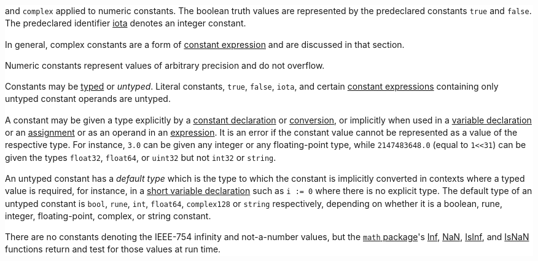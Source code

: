 and <code>complex</code> applied to numeric constants.
The boolean truth values are represented by the predeclared constants
<code>true</code> and <code>false</code>. The predeclared identifier
<a href="#Iota">iota</a> denotes an integer constant.
</p>

<p>
In general, complex constants are a form of
<a href="#Constant_expressions">constant expression</a>
and are discussed in that section.
</p>

<p>
Numeric constants represent values of arbitrary precision and do not overflow.
</p>

<p>
Constants may be <a href="#Types">typed</a> or <i>untyped</i>.
Literal constants, <code>true</code>, <code>false</code>, <code>iota</code>,
and certain <a href="#Constant_expressions">constant expressions</a>
containing only untyped constant operands are untyped.
</p>

<p>
A constant may be given a type explicitly by a <a href="#Constant_declarations">constant declaration</a>
or <a href="#Conversions">conversion</a>, or implicitly when used in a
<a href="#Variable_declarations">variable declaration</a> or an
<a href="#Assignments">assignment</a> or as an
operand in an <a href="#Expressions">expression</a>.
It is an error if the constant value
cannot be represented as a value of the respective type.
For instance, <code>3.0</code> can be given any integer or any
floating-point type, while <code>2147483648.0</code> (equal to <code>1&lt;&lt;31</code>)
can be given the types <code>float32</code>, <code>float64</code>, or <code>uint32</code> but
not <code>int32</code> or <code>string</code>.
</p>

<p>
An untyped constant has a <i>default type</i> which is the type to which the
constant is implicitly converted in contexts where a typed value is required,
for instance, in a <a href="#Short_variable_declarations">short variable declaration</a>
such as <code>i := 0</code> where there is no explicit type.
The default type of an untyped constant is <code>bool</code>, <code>rune</code>,
<code>int</code>, <code>float64</code>, <code>complex128</code> or <code>string</code>
respectively, depending on whether it is a boolean, rune, integer, floating-point,
complex, or string constant.
</p>

<p>
There are no constants denoting the IEEE-754 infinity and not-a-number values,
but the <a href="/pkg/math/"><code>math</code> package</a>'s
<a href="/pkg/math/#Inf">Inf</a>,
<a href="/pkg/math/#NaN">NaN</a>,
<a href="/pkg/math/#IsInf">IsInf</a>, and
<a href="/pkg/math/#IsNaN">IsNaN</a>
functions return and test for those values at run time.
</p>
